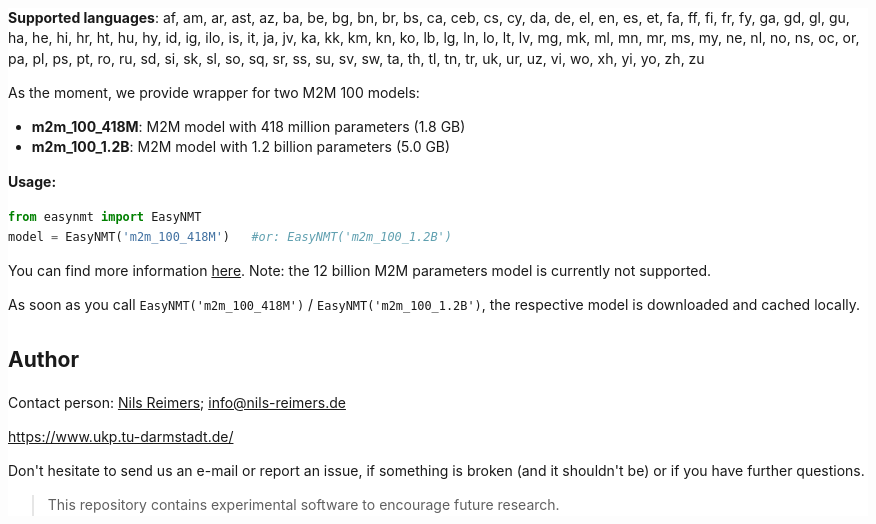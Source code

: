 
**Supported languages**: af, am, ar, ast, az, ba, be, bg, bn, br, bs, ca, ceb, cs, cy, da, de, el, en, es, et, fa, ff, fi, fr, fy, ga, gd, gl, gu, ha, he, hi, hr, ht, hu, hy, id, ig, ilo, is, it, ja, jv, ka, kk, km, kn, ko, lb, lg, ln, lo, lt, lv, mg, mk, ml, mn, mr, ms, my, ne, nl, no, ns, oc, or, pa, pl, ps, pt, ro, ru, sd, si, sk, sl, so, sq, sr, ss, su, sv, sw, ta, th, tl, tn, tr, uk, ur, uz, vi, wo, xh, yi, yo, zh, zu



As the moment, we provide wrapper for two M2M 100 models:
- **m2m_100_418M**: M2M model with 418 million parameters (1.8 GB)
- **m2m_100_1.2B**: M2M model with 1.2 billion parameters (5.0 GB)

**Usage:**
```python
from easynmt import EasyNMT
model = EasyNMT('m2m_100_418M')   #or: EasyNMT('m2m_100_1.2B') 
```

You can find more information [here](https://github.com/pytorch/fairseq/tree/master/examples/m2m_100). Note: the 12 billion M2M parameters model is currently not supported. 

As soon as you call `EasyNMT('m2m_100_418M')` / `EasyNMT('m2m_100_1.2B')`, the respective model is downloaded and cached locally. 


## Author

Contact person: [Nils Reimers](https://www.nils-reimers.de); [info@nils-reimers.de](mailto:info@nils-reimers.de)

https://www.ukp.tu-darmstadt.de/


Don't hesitate to send us an e-mail or report an issue, if something is broken (and it shouldn't be) or if you have further questions.

> This repository contains experimental software to encourage future research.

